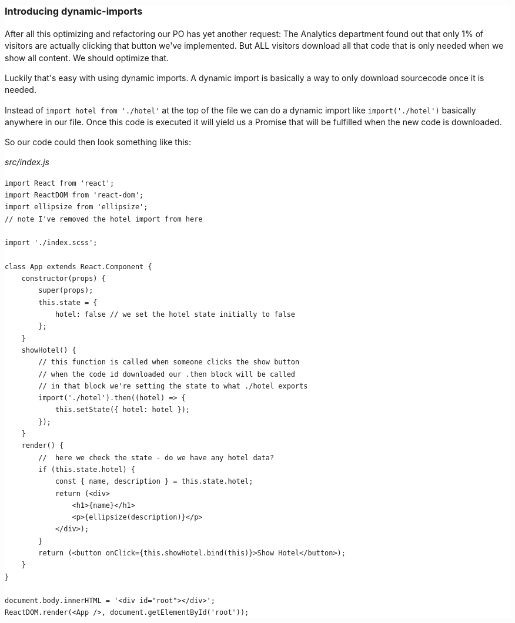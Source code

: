 ### Introducing dynamic-imports

After all this optimizing and refactoring our PO has yet another request:
The Analytics department found out that only 1% of visitors are actually clicking that button we've implemented. But ALL visitors download all that code that is only needed when we show all content. We should optimize that.

Luckily that's easy with using dynamic imports. A dynamic import is basically a way to only download sourcecode once it is needed.

Instead of `import hotel from './hotel'` at the top of the file we can do a dynamic import like `import('./hotel')` basically anywhere in our file. Once this code is executed it will yield us a Promise that will be fulfilled when the new code is downloaded.

So our code could then look something like this:


<em class="snippet-description">src/index.js</em>
```
import React from 'react';
import ReactDOM from 'react-dom';
import ellipsize from 'ellipsize';
// note I've removed the hotel import from here

import './index.scss';

class App extends React.Component {
    constructor(props) {
        super(props);
        this.state = {
            hotel: false // we set the hotel state initially to false
        };
    }
    showHotel() {
        // this function is called when someone clicks the show button
        // when the code id downloaded our .then block will be called
        // in that block we're setting the state to what ./hotel exports
        import('./hotel').then((hotel) => {
            this.setState({ hotel: hotel });
        });
    }
    render() {
        //  here we check the state - do we have any hotel data?
        if (this.state.hotel) {
            const { name, description } = this.state.hotel;
            return (<div>
                <h1>{name}</h1>
                <p>{ellipsize(description)}</p>
            </div>);
        }
        return (<button onClick={this.showHotel.bind(this)}>Show Hotel</button>);
    }
}

document.body.innerHTML = '<div id="root"></div>';
ReactDOM.render(<App />, document.getElementById('root'));
```
